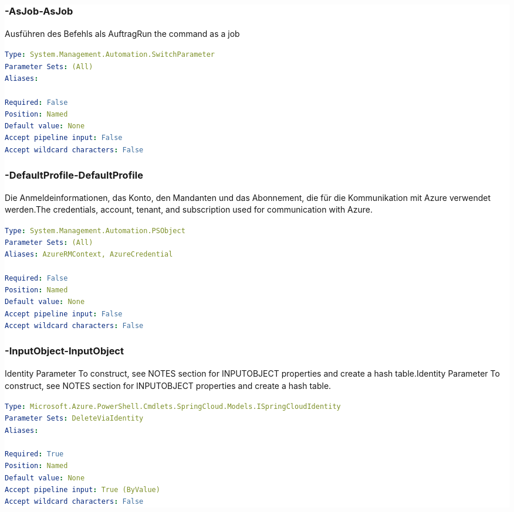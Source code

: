 ### <span data-ttu-id="dc7bc-117">-AsJob</span><span class="sxs-lookup"><span data-stu-id="dc7bc-117">-AsJob</span></span>
<span data-ttu-id="dc7bc-118">Ausführen des Befehls als Auftrag</span><span class="sxs-lookup"><span data-stu-id="dc7bc-118">Run the command as a job</span></span>

```yaml
Type: System.Management.Automation.SwitchParameter
Parameter Sets: (All)
Aliases:

Required: False
Position: Named
Default value: None
Accept pipeline input: False
Accept wildcard characters: False
```

### <span data-ttu-id="dc7bc-119">-DefaultProfile</span><span class="sxs-lookup"><span data-stu-id="dc7bc-119">-DefaultProfile</span></span>
<span data-ttu-id="dc7bc-120">Die Anmeldeinformationen, das Konto, den Mandanten und das Abonnement, die für die Kommunikation mit Azure verwendet werden.</span><span class="sxs-lookup"><span data-stu-id="dc7bc-120">The credentials, account, tenant, and subscription used for communication with Azure.</span></span>

```yaml
Type: System.Management.Automation.PSObject
Parameter Sets: (All)
Aliases: AzureRMContext, AzureCredential

Required: False
Position: Named
Default value: None
Accept pipeline input: False
Accept wildcard characters: False
```

### <span data-ttu-id="dc7bc-121">-InputObject</span><span class="sxs-lookup"><span data-stu-id="dc7bc-121">-InputObject</span></span>
<span data-ttu-id="dc7bc-122">Identity Parameter To construct, see NOTES section for INPUTOBJECT properties and create a hash table.</span><span class="sxs-lookup"><span data-stu-id="dc7bc-122">Identity Parameter To construct, see NOTES section for INPUTOBJECT properties and create a hash table.</span></span>

```yaml
Type: Microsoft.Azure.PowerShell.Cmdlets.SpringCloud.Models.ISpringCloudIdentity
Parameter Sets: DeleteViaIdentity
Aliases:

Required: True
Position: Named
Default value: None
Accept pipeline input: True (ByValue)
Accept wildcard characters: False
```
